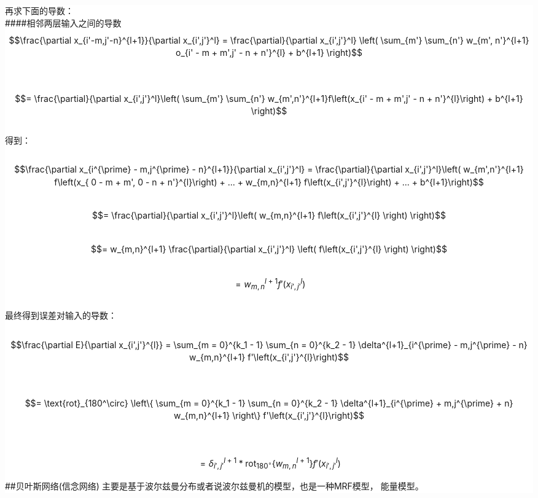 再求下面的导数：  
####相邻两层输入之间的导数
&emsp;&emsp;$$\frac{\partial x_{i'-m,j'-n}^{l+1}}{\partial x_{i',j'}^l} = \frac{\partial}{\partial x_{i',j'}^l} \left( \sum_{m'} \sum_{n'} w_{m', n'}^{l+1} o_{i' - m + m',j' - n + n'}^{l} + b^{l+1} \right)$$  
&emsp;&emsp;&emsp;&emsp;&emsp;&emsp;&emsp;$$= \frac{\partial}{\partial x_{i',j'}^l}\left( \sum_{m'} \sum_{n'} w_{m',n'}^{l+1}f\left(x_{i' - m + m',j' - n + n'}^{l}\right) + b^{l+1} \right)$$  
得到：  
&emsp;&emsp;$$\frac{\partial x_{i^{\prime} - m,j^{\prime} - n}^{l+1}}{\partial x_{i',j'}^l} = \frac{\partial}{\partial x_{i',j'}^l}\left( w_{m',n'}^{l+1} f\left(x_{ 0 - m + m', 0 - n + n'}^{l}\right) + ... + w_{m,n}^{l+1} f\left(x_{i',j'}^{l}\right) + ... + b^{l+1}\right)$$
&emsp;&emsp;&emsp;&emsp;&emsp;&emsp;&emsp;$$= \frac{\partial}{\partial x_{i',j'}^l}\left( w_{m,n}^{l+1} f\left(x_{i',j'}^{l} \right) \right)$$
&emsp;&emsp;&emsp;&emsp;&emsp;&emsp;&emsp;$$= w_{m,n}^{l+1} \frac{\partial}{\partial x_{i',j'}^l} \left( f\left(x_{i',j'}^{l} \right) \right)$$
&emsp;&emsp;&emsp;&emsp;&emsp;&emsp;&emsp;$$= w_{m,n}^{l+1} f'\left(x_{i',j'}^{l}\right)$$  
最终得到误差对输入的导数：    
&emsp;&emsp;$$\frac{\partial E}{\partial x_{i',j'}^{l}} = \sum_{m = 0}^{k_1 - 1} \sum_{n = 0}^{k_2 - 1} \delta^{l+1}_{i^{\prime} - m,j^{\prime} - n} w_{m,n}^{l+1} f'\left(x_{i',j'}^{l}\right)$$  
&emsp;&emsp;&emsp;&emsp;&emsp;$$= \text{rot}_{180^\circ} \left\{ \sum_{m = 0}^{k_1 - 1} \sum_{n = 0}^{k_2 - 1} \delta^{l+1}_{i^{\prime} + m,j^{\prime} + n} w_{m,n}^{l+1} \right\} f'\left(x_{i',j'}^{l}\right)$$  
&emsp;&emsp;&emsp;&emsp;&emsp;$$= \delta^{l+1}_{i',j'} \ast \text{rot}_{180^\circ} \left\{ w_{m,n}^{l+1} \right\} f'\left(x_{i',j'}^{l} \right)$$  

##贝叶斯网络(信念网络)
主要是基于波尔兹曼分布或者说波尔兹曼机的模型，也是一种MRF模型， 能量模型。  

[^1]: https://www.jefkine.com/general/2016/09/05/backpropagation-in-convolutional-neural-networks/

